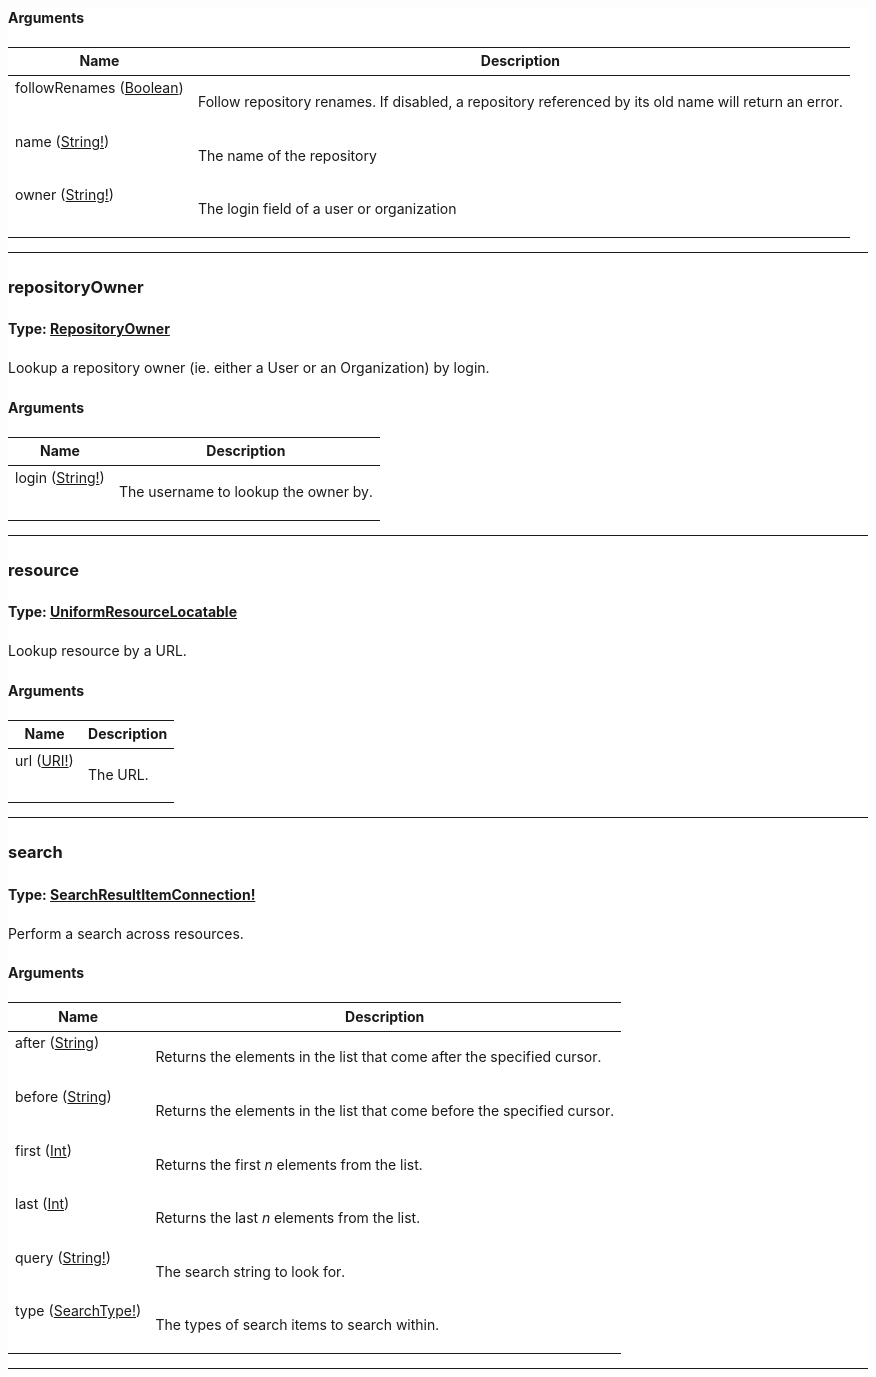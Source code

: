 #### Arguments

| Name | Description |
|------|-------------|
| followRenames ([Boolean](scalars.md#boolean)) | <p>Follow repository renames. If disabled, a repository referenced by its old name will return an error.</p> |
| name ([String!](scalars.md#string)) | <p>The name of the repository</p> |
| owner ([String!](scalars.md#string)) | <p>The login field of a user or organization</p> |

---

### repositoryOwner

#### Type: [RepositoryOwner](interfaces.md#repositoryowner)

Lookup a repository owner (ie. either a User or an Organization) by login. 

#### Arguments

| Name | Description |
|------|-------------|
| login ([String!](scalars.md#string)) | <p>The username to lookup the owner by.</p> |

---

### resource

#### Type: [UniformResourceLocatable](interfaces.md#uniformresourcelocatable)

Lookup resource by a URL. 

#### Arguments

| Name | Description |
|------|-------------|
| url ([URI!](scalars.md#uri)) | <p>The URL.</p> |

---

### search

#### Type: [SearchResultItemConnection!](objects.md#searchresultitemconnection)

Perform a search across resources. 

#### Arguments

| Name | Description |
|------|-------------|
| after ([String](scalars.md#string)) | <p>Returns the elements in the list that come after the specified cursor.</p> |
| before ([String](scalars.md#string)) | <p>Returns the elements in the list that come before the specified cursor.</p> |
| first ([Int](scalars.md#int)) | <p>Returns the first <em>n</em> elements from the list.</p> |
| last ([Int](scalars.md#int)) | <p>Returns the last <em>n</em> elements from the list.</p> |
| query ([String!](scalars.md#string)) | <p>The search string to look for.</p> |
| type ([SearchType!](enums.md#searchtype)) | <p>The types of search items to search within.</p> |

---